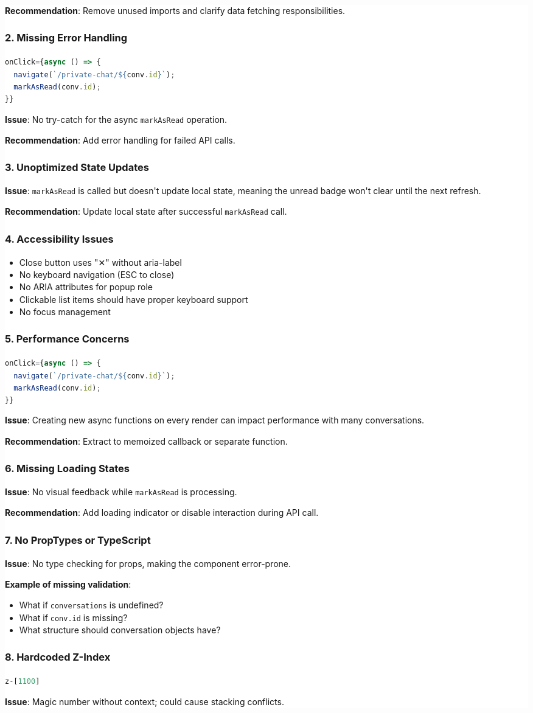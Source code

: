 **Recommendation**: Remove unused imports and clarify data fetching responsibilities.

### 2. **Missing Error Handling**
```javascript
onClick={async () => {
  navigate(`/private-chat/${conv.id}`);
  markAsRead(conv.id);
}}
```
**Issue**: No try-catch for the async `markAsRead` operation.

**Recommendation**: Add error handling for failed API calls.

### 3. **Unoptimized State Updates**
**Issue**: `markAsRead` is called but doesn't update local state, meaning the unread badge won't clear until the next refresh.

**Recommendation**: Update local state after successful `markAsRead` call.

### 4. **Accessibility Issues**
- Close button uses "✕" without aria-label
- No keyboard navigation (ESC to close)
- No ARIA attributes for popup role
- Clickable list items should have proper keyboard support
- No focus management

### 5. **Performance Concerns**
```javascript
onClick={async () => {
  navigate(`/private-chat/${conv.id}`);
  markAsRead(conv.id);
}}
```
**Issue**: Creating new async functions on every render can impact performance with many conversations.

**Recommendation**: Extract to memoized callback or separate function.

### 6. **Missing Loading States**
**Issue**: No visual feedback while `markAsRead` is processing.

**Recommendation**: Add loading indicator or disable interaction during API call.

### 7. **No PropTypes or TypeScript**
**Issue**: No type checking for props, making the component error-prone.

**Example of missing validation**:
- What if `conversations` is undefined?
- What if `conv.id` is missing?
- What structure should conversation objects have?

### 8. **Hardcoded Z-Index**
```javascript
z-[1100]
```
**Issue**: Magic number without context; could cause stacking conflicts.
